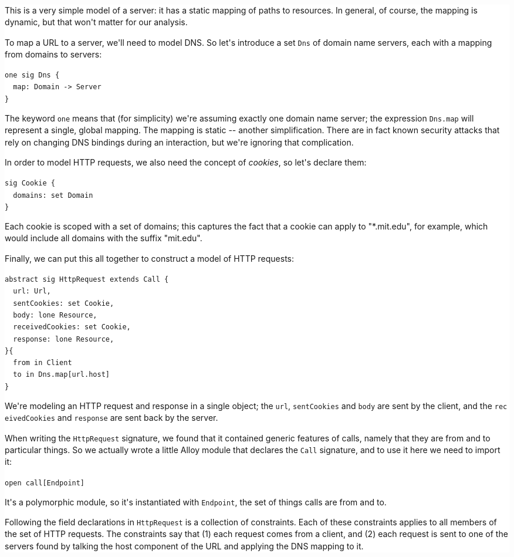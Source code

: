 This is a very simple model of a server: it has a static mapping of paths to resources. In general, of course, the mapping is dynamic, but that won't matter for our analysis.

To map a URL to a server, we'll need to model DNS. So let's introduce a set `Dns` of domain name servers, each with a mapping from domains to servers:

```
one sig Dns {
  map: Domain -> Server
}
```

The keyword `one` means that (for simplicity) we're assuming exactly one domain name server; the expression `Dns.map` will represent a single, global mapping. The mapping is static -- another simplification. There are in fact known security attacks that rely on changing DNS bindings during an interaction, but we're ignoring that complication.

In order to model HTTP requests, we also need the concept of _cookies_, so let's declare them:

```
sig Cookie {
  domains: set Domain
}
```

Each cookie is scoped with a set of domains; this captures the fact that a cookie can apply to "*.mit.edu", for example, which would include all domains with the suffix "mit.edu".

Finally, we can put this all together to construct a model of HTTP requests:

```
abstract sig HttpRequest extends Call {
  url: Url,
  sentCookies: set Cookie,
  body: lone Resource,
  receivedCookies: set Cookie,
  response: lone Resource,
}{
  from in Client
  to in Dns.map[url.host]
}
```

We're modeling an HTTP request and response in a single object; the `url`, `sentCookies` and `body` are sent by the client, and the `receivedCookies` and `response` are sent back by the server.

When writing the `HttpRequest` signature, we found that it contained generic features of calls, namely that they are from and to particular things. So we actually wrote a little Alloy module that declares the `Call` signature, and to use it here we need to import it:

```
open call[Endpoint]
```

It's a polymorphic module, so it's instantiated with `Endpoint`, the set of things calls are from and to.

Following the field declarations in `HttpRequest` is a collection of constraints. Each of these constraints applies to all members of the set of HTTP requests. The constraints say that (1) each request comes from a client, and (2) each request is sent to one of the servers found by talking the host component of the URL and applying the DNS mapping to it.
